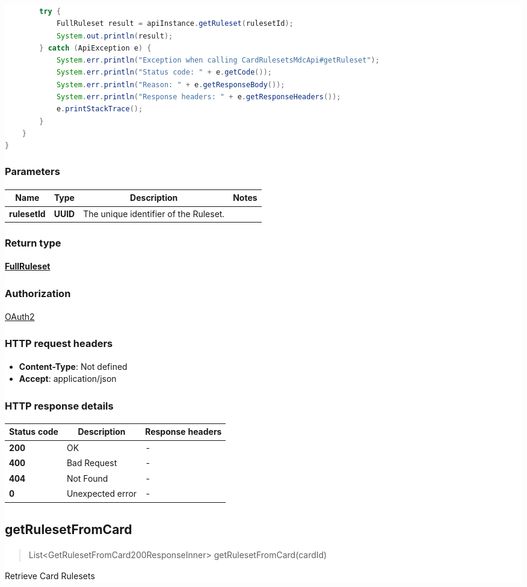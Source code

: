 ```java
        try {
            FullRuleset result = apiInstance.getRuleset(rulesetId);
            System.out.println(result);
        } catch (ApiException e) {
            System.err.println("Exception when calling CardRulesetsMdcApi#getRuleset");
            System.err.println("Status code: " + e.getCode());
            System.err.println("Reason: " + e.getResponseBody());
            System.err.println("Response headers: " + e.getResponseHeaders());
            e.printStackTrace();
        }
    }
}
```

### Parameters


| Name | Type | Description  | Notes |
|------------- | ------------- | ------------- | -------------|
| **rulesetId** | **UUID**| The unique identifier of the Ruleset. | |

### Return type

[**FullRuleset**](FullRuleset.md)

### Authorization

[OAuth2](../README.md#OAuth2)

### HTTP request headers

- **Content-Type**: Not defined
- **Accept**: application/json


### HTTP response details
| Status code | Description | Response headers |
|-------------|-------------|------------------|
| **200** | OK |  -  |
| **400** | Bad Request |  -  |
| **404** | Not Found |  -  |
| **0** | Unexpected error |  -  |


## getRulesetFromCard

> List&lt;GetRulesetFromCard200ResponseInner&gt; getRulesetFromCard(cardId)

Retrieve Card Rulesets
